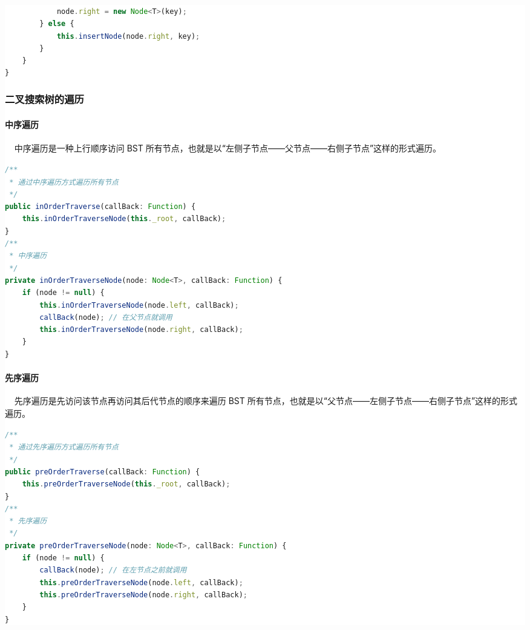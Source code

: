 ```js
            node.right = new Node<T>(key);
        } else {
            this.insertNode(node.right, key);
        }
    }
}
```

### 二叉搜索树的遍历

#### 中序遍历

&nbsp;&nbsp;&nbsp;&nbsp;中序遍历是一种上行顺序访问 BST 所有节点，也就是以“左侧子节点——父节点——右侧子节点”这样的形式遍历。

```js
/**
 * 通过中序遍历方式遍历所有节点
 */
public inOrderTraverse(callBack: Function) {
    this.inOrderTraverseNode(this._root, callBack);
}
/**
 * 中序遍历
 */
private inOrderTraverseNode(node: Node<T>, callBack: Function) {
    if (node != null) {
        this.inOrderTraverseNode(node.left, callBack);
        callBack(node); // 在父节点就调用
        this.inOrderTraverseNode(node.right, callBack);
    }
}
```

#### 先序遍历

&nbsp;&nbsp;&nbsp;&nbsp;先序遍历是先访问该节点再访问其后代节点的顺序来遍历 BST 所有节点，也就是以“父节点——左侧子节点——右侧子节点”这样的形式遍历。

```js
/**
 * 通过先序遍历方式遍历所有节点
 */
public preOrderTraverse(callBack: Function) {
    this.preOrderTraverseNode(this._root, callBack);
}
/**
 * 先序遍历
 */
private preOrderTraverseNode(node: Node<T>, callBack: Function) {
    if (node != null) {
        callBack(node); // 在左节点之前就调用
        this.preOrderTraverseNode(node.left, callBack);
        this.preOrderTraverseNode(node.right, callBack);
    }
}
```
